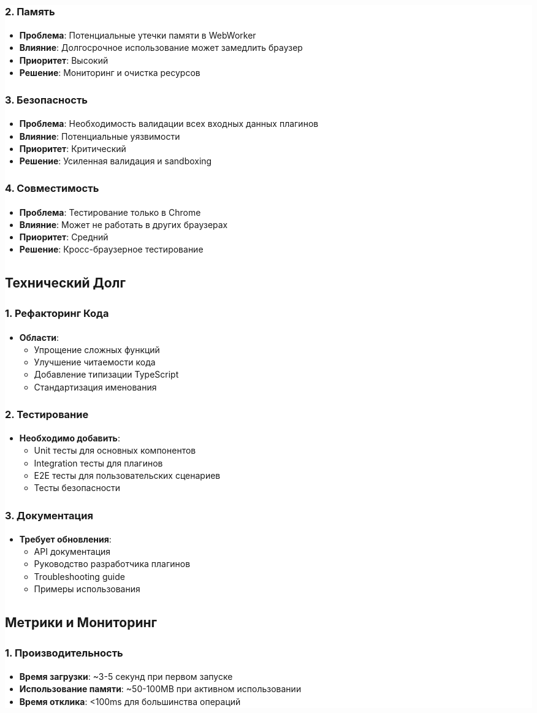 ### 2. Память
- **Проблема**: Потенциальные утечки памяти в WebWorker
- **Влияние**: Долгосрочное использование может замедлить браузер
- **Приоритет**: Высокий
- **Решение**: Мониторинг и очистка ресурсов

### 3. Безопасность
- **Проблема**: Необходимость валидации всех входных данных плагинов
- **Влияние**: Потенциальные уязвимости
- **Приоритет**: Критический
- **Решение**: Усиленная валидация и sandboxing

### 4. Совместимость
- **Проблема**: Тестирование только в Chrome
- **Влияние**: Может не работать в других браузерах
- **Приоритет**: Средний
- **Решение**: Кросс-браузерное тестирование

## Технический Долг

### 1. Рефакторинг Кода
- **Области**:
  - Упрощение сложных функций
  - Улучшение читаемости кода
  - Добавление типизации TypeScript
  - Стандартизация именования

### 2. Тестирование
- **Необходимо добавить**:
  - Unit тесты для основных компонентов
  - Integration тесты для плагинов
  - E2E тесты для пользовательских сценариев
  - Тесты безопасности

### 3. Документация
- **Требует обновления**:
  - API документация
  - Руководство разработчика плагинов
  - Troubleshooting guide
  - Примеры использования

## Метрики и Мониторинг

### 1. Производительность
- **Время загрузки**: ~3-5 секунд при первом запуске
- **Использование памяти**: ~50-100MB при активном использовании
- **Время отклика**: <100ms для большинства операций
